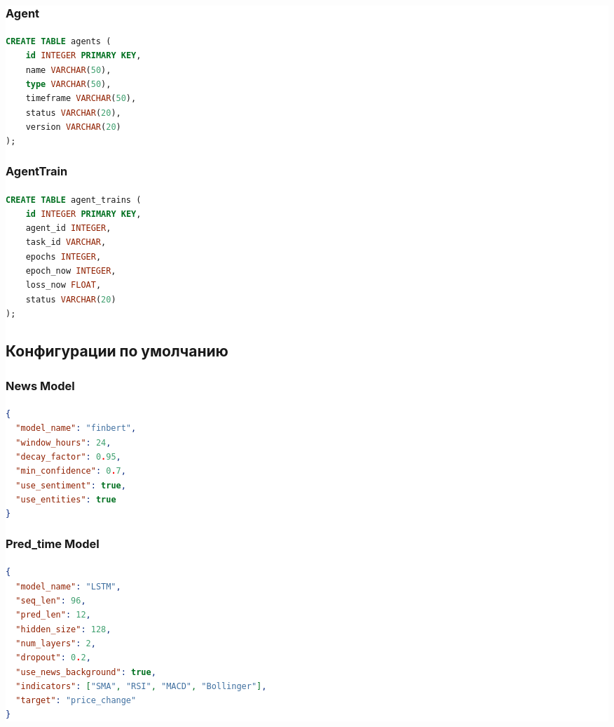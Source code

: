 ### Agent
```sql
CREATE TABLE agents (
    id INTEGER PRIMARY KEY,
    name VARCHAR(50),
    type VARCHAR(50),
    timeframe VARCHAR(50),
    status VARCHAR(20),
    version VARCHAR(20)
);
```

### AgentTrain
```sql
CREATE TABLE agent_trains (
    id INTEGER PRIMARY KEY,
    agent_id INTEGER,
    task_id VARCHAR,
    epochs INTEGER,
    epoch_now INTEGER,
    loss_now FLOAT,
    status VARCHAR(20)
);
```

## Конфигурации по умолчанию

### News Model
```json
{
  "model_name": "finbert",
  "window_hours": 24,
  "decay_factor": 0.95,
  "min_confidence": 0.7,
  "use_sentiment": true,
  "use_entities": true
}
```

### Pred_time Model
```json
{
  "model_name": "LSTM",
  "seq_len": 96,
  "pred_len": 12,
  "hidden_size": 128,
  "num_layers": 2,
  "dropout": 0.2,
  "use_news_background": true,
  "indicators": ["SMA", "RSI", "MACD", "Bollinger"],
  "target": "price_change"
}
```
